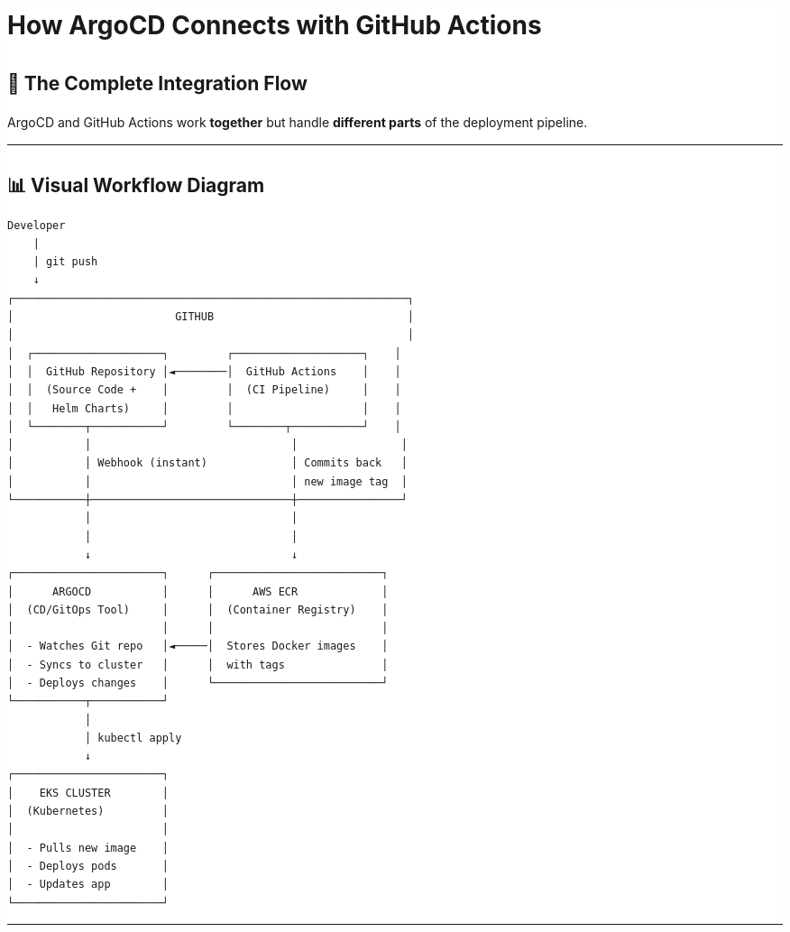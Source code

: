 # How ArgoCD Connects with GitHub Actions

## 🔄 The Complete Integration Flow

ArgoCD and GitHub Actions work **together** but handle **different parts** of the deployment pipeline.

---

## 📊 Visual Workflow Diagram

```
Developer
    |
    | git push
    ↓
┌─────────────────────────────────────────────────────────────┐
│                         GITHUB                              │
│                                                             │
│  ┌────────────────────┐         ┌────────────────────┐    │
│  │  GitHub Repository │◄────────│  GitHub Actions    │    │
│  │  (Source Code +    │         │  (CI Pipeline)     │    │
│  │   Helm Charts)     │         │                    │    │
│  └────────┬───────────┘         └────────┬───────────┘    │
│           │                               │                │
│           │ Webhook (instant)             │ Commits back   │
│           │                               │ new image tag  │
└───────────┼───────────────────────────────┼────────────────┘
            │                               │
            │                               │
            ↓                               ↓
┌───────────────────────┐      ┌──────────────────────────┐
│      ARGOCD           │      │      AWS ECR             │
│  (CD/GitOps Tool)     │      │  (Container Registry)    │
│                       │      │                          │
│  - Watches Git repo   │◄─────│  Stores Docker images    │
│  - Syncs to cluster   │      │  with tags               │
│  - Deploys changes    │      └──────────────────────────┘
└───────────┬───────────┘
            │
            │ kubectl apply
            ↓
┌───────────────────────┐
│    EKS CLUSTER        │
│  (Kubernetes)         │
│                       │
│  - Pulls new image    │
│  - Deploys pods       │
│  - Updates app        │
└───────────────────────┘
```

---